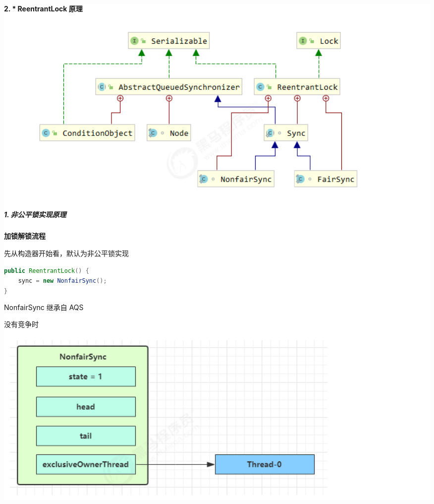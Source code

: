 #### 2. * ReentrantLock 原理

![](img/8.14.png)


##### 1. 非公平锁实现原理

**加锁解锁流程**

先从构造器开始看，默认为非公平锁实现

```java
public ReentrantLock() {
    sync = new NonfairSync();
}
```

NonfairSync 继承自 AQS

没有竞争时

![](img/8.15.png)
